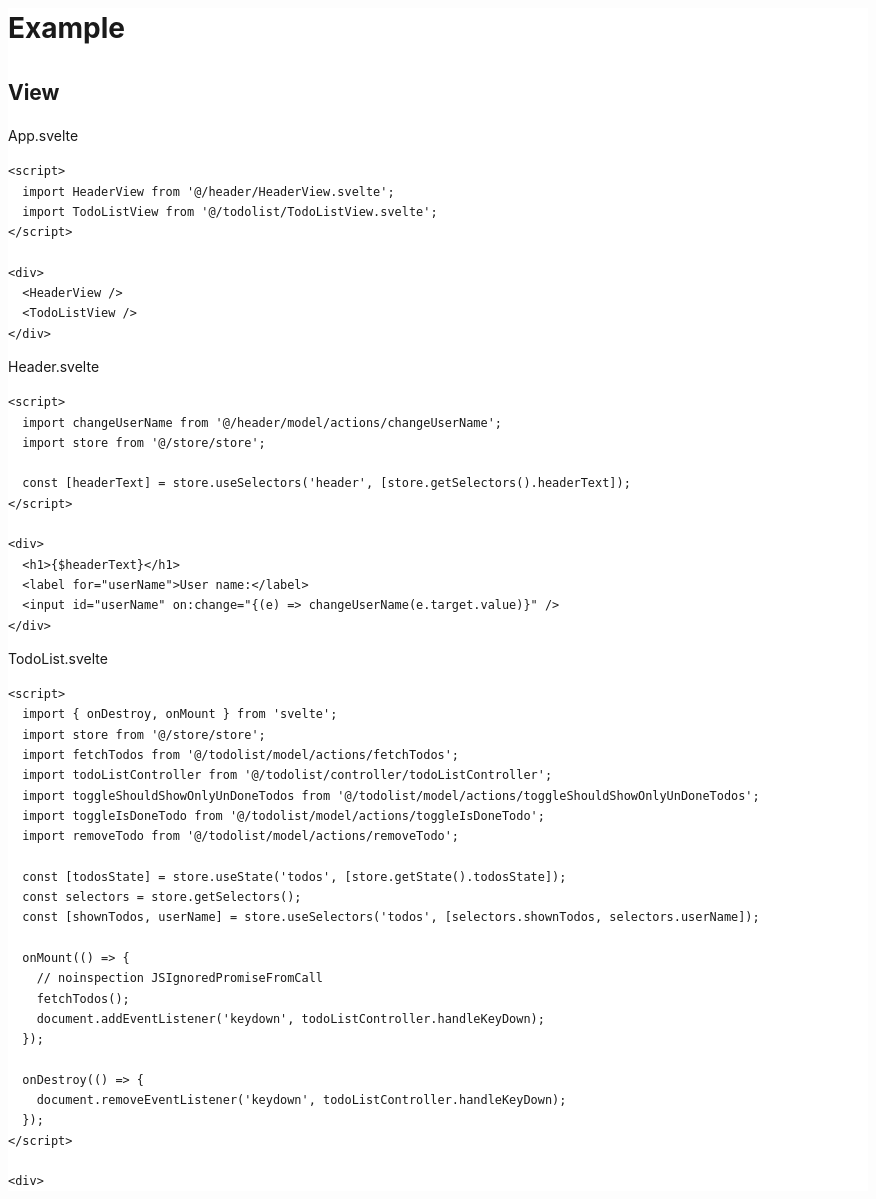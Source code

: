 
# Example

## View
App.svelte

```svelte
<script>
  import HeaderView from '@/header/HeaderView.svelte';
  import TodoListView from '@/todolist/TodoListView.svelte';
</script>

<div>
  <HeaderView />
  <TodoListView />
</div>
```

Header.svelte

```svelte
<script>
  import changeUserName from '@/header/model/actions/changeUserName';
  import store from '@/store/store';

  const [headerText] = store.useSelectors('header', [store.getSelectors().headerText]);
</script>

<div>
  <h1>{$headerText}</h1>
  <label for="userName">User name:</label>
  <input id="userName" on:change="{(e) => changeUserName(e.target.value)}" />
</div>
```

TodoList.svelte

```svelte
<script>
  import { onDestroy, onMount } from 'svelte';
  import store from '@/store/store';
  import fetchTodos from '@/todolist/model/actions/fetchTodos';
  import todoListController from '@/todolist/controller/todoListController';
  import toggleShouldShowOnlyUnDoneTodos from '@/todolist/model/actions/toggleShouldShowOnlyUnDoneTodos';
  import toggleIsDoneTodo from '@/todolist/model/actions/toggleIsDoneTodo';
  import removeTodo from '@/todolist/model/actions/removeTodo';

  const [todosState] = store.useState('todos', [store.getState().todosState]);
  const selectors = store.getSelectors();
  const [shownTodos, userName] = store.useSelectors('todos', [selectors.shownTodos, selectors.userName]);

  onMount(() => {
    // noinspection JSIgnoredPromiseFromCall
    fetchTodos();
    document.addEventListener('keydown', todoListController.handleKeyDown);
  });

  onDestroy(() => {
    document.removeEventListener('keydown', todoListController.handleKeyDown);
  });
</script>

<div>
```

[license-badge]: https://img.shields.io/badge/license-MIT-green
[license]: https://github.com/universal-model/universal-model-svelte/blob/master/LICENSE
[version-badge]: https://img.shields.io/npm/v/universal-model-svelte.svg?style=flat-square
[package]: https://www.npmjs.com/package/universal-model-svelte
[build]: https://img.shields.io/circleci/project/github/universal-model/universal-model-svelte/master.svg?style=flat-square
[circleci]: https://circleci.com/gh/universal-model/universal-model-svelte/tree/master
[Downloads]: https://img.shields.io/npm/dm/universal-model-svelte
[universal-model]: https://github.com/universal-model/universal-model
[example]: https://github.com/universal-model/react-todo-app-with-dependency-injection
[universal-model-react]: https://github.com/universal-model/universal-model-react
[universal-model-angular]: https://github.com/universal-model/universal-model-angular
[universal-model-vue]: https://github.com/universal-model/universal-model-vue
[coverage]: https://img.shields.io/codecov/c/github/universal-model/universal-model-angular/master.svg?style=flat-square
[codecov]: https://codecov.io/gh/universal-model/universal-model-angular